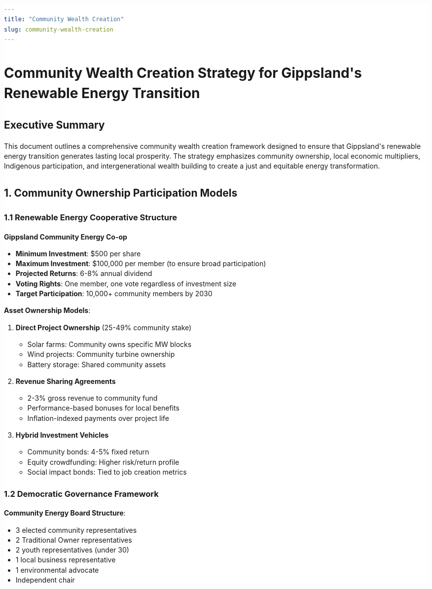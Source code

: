 ```yaml
---
title: "Community Wealth Creation"
slug: community-wealth-creation
---
```


# Community Wealth Creation Strategy for Gippsland's Renewable Energy Transition

## Executive Summary

This document outlines a comprehensive community wealth creation framework designed to ensure that Gippsland's renewable energy transition generates lasting local prosperity. The strategy emphasizes community ownership, local economic multipliers, Indigenous participation, and intergenerational wealth building to create a just and equitable energy transformation.

## 1. Community Ownership Participation Models

### 1.1 Renewable Energy Cooperative Structure

**Gippsland Community Energy Co-op**
- **Minimum Investment**: $500 per share
- **Maximum Investment**: $100,000 per member (to ensure broad participation)
- **Projected Returns**: 6-8% annual dividend
- **Voting Rights**: One member, one vote regardless of investment size
- **Target Participation**: 10,000+ community members by 2030

**Asset Ownership Models**:
1. **Direct Project Ownership** (25-49% community stake)
   - Solar farms: Community owns specific MW blocks
   - Wind projects: Community turbine ownership
   - Battery storage: Shared community assets

2. **Revenue Sharing Agreements**
   - 2-3% gross revenue to community fund
   - Performance-based bonuses for local benefits
   - Inflation-indexed payments over project life

3. **Hybrid Investment Vehicles**
   - Community bonds: 4-5% fixed return
   - Equity crowdfunding: Higher risk/return profile
   - Social impact bonds: Tied to job creation metrics

### 1.2 Democratic Governance Framework

**Community Energy Board Structure**:
- 3 elected community representatives
- 2 Traditional Owner representatives
- 2 youth representatives (under 30)
- 1 local business representative
- 1 environmental advocate
- Independent chair

